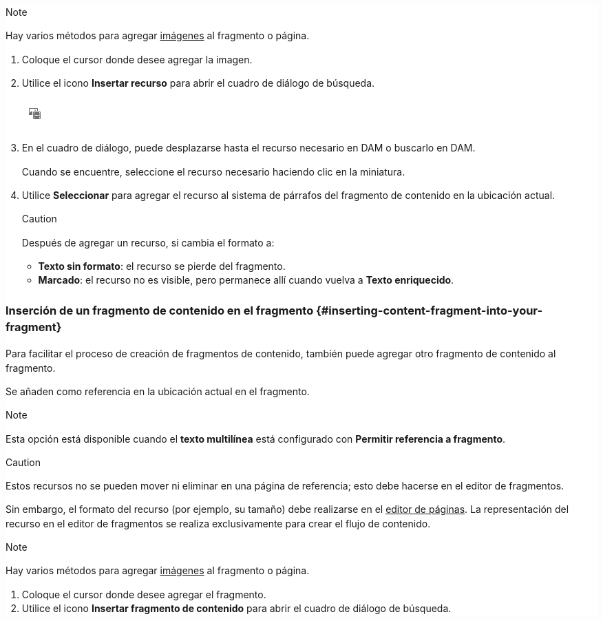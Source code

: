 >[!NOTE]
>
>Hay varios métodos para agregar [imágenes](/help/assets/content-fragments/content-fragments.md#fragments-with-visual-assets) al fragmento o página.

1. Coloque el cursor donde desee agregar la imagen.
1. Utilice el icono **Insertar recurso** para abrir el cuadro de diálogo de búsqueda.

   ![insertar icono de recurso](assets/cfm-variations-09.png)

1. En el cuadro de diálogo, puede desplazarse hasta el recurso necesario en DAM o buscarlo en DAM.

   Cuando se encuentre, seleccione el recurso necesario haciendo clic en la miniatura.

1. Utilice **Seleccionar** para agregar el recurso al sistema de párrafos del fragmento de contenido en la ubicación actual.

   >[!CAUTION]
   >
   >Después de agregar un recurso, si cambia el formato a:
   >
   >* **Texto sin formato**: el recurso se pierde del fragmento.
   >* **Marcado**: el recurso no es visible, pero permanece allí cuando vuelva a **Texto enriquecido**.

### Inserción de un fragmento de contenido en el fragmento {#inserting-content-fragment-into-your-fragment}

Para facilitar el proceso de creación de fragmentos de contenido, también puede agregar otro fragmento de contenido al fragmento.

Se añaden como referencia en la ubicación actual en el fragmento.

>[!NOTE]
>
>Esta opción está disponible cuando el **texto multilínea** está configurado con **Permitir referencia a fragmento**.

>[!CAUTION]
>
>Estos recursos no se pueden mover ni eliminar en una página de referencia; esto debe hacerse en el editor de fragmentos.
>
>Sin embargo, el formato del recurso (por ejemplo, su tamaño) debe realizarse en el [editor de páginas](/help/sites-cloud/authoring/fragments/content-fragments.md). La representación del recurso en el editor de fragmentos se realiza exclusivamente para crear el flujo de contenido.

>[!NOTE]
>
>Hay varios métodos para agregar [imágenes](/help/assets/content-fragments/content-fragments.md#fragments-with-visual-assets) al fragmento o página.

1. Coloque el cursor donde desee agregar el fragmento.
1. Utilice el icono **Insertar fragmento de contenido** para abrir el cuadro de diálogo de búsqueda.
